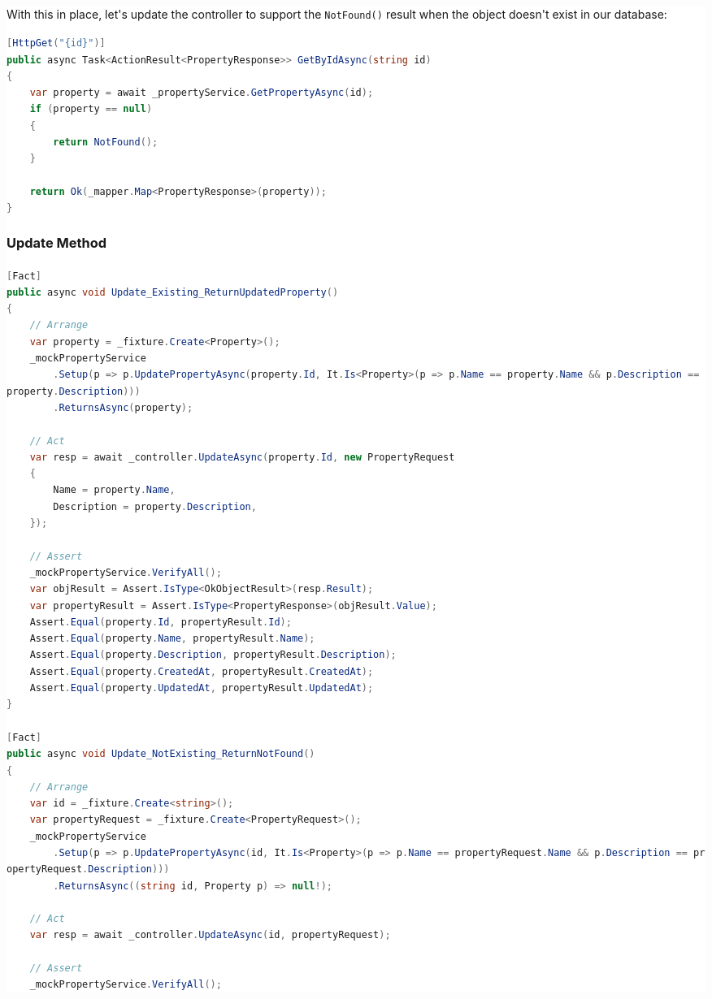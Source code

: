 With this in place, let's update the controller to support the `NotFound()` result when the object doesn't exist in our
database:

```c# {file="src/Monget.API/Controllers/PropertiesController.cs",add_lines="5-8"}
[HttpGet("{id}")]
public async Task<ActionResult<PropertyResponse>> GetByIdAsync(string id)
{
    var property = await _propertyService.GetPropertyAsync(id);
    if (property == null)
    {
        return NotFound();
    }

    return Ok(_mapper.Map<PropertyResponse>(property));
}
```

### Update Method

```c# {file="tests/Monget.Tests.Unit/API/Controllers/PropertiesControllerTests.cs"}
[Fact]
public async void Update_Existing_ReturnUpdatedProperty()
{
    // Arrange
    var property = _fixture.Create<Property>();
    _mockPropertyService
        .Setup(p => p.UpdatePropertyAsync(property.Id, It.Is<Property>(p => p.Name == property.Name && p.Description == property.Description)))
        .ReturnsAsync(property);

    // Act
    var resp = await _controller.UpdateAsync(property.Id, new PropertyRequest
    {
        Name = property.Name,
        Description = property.Description,
    });

    // Assert
    _mockPropertyService.VerifyAll();
    var objResult = Assert.IsType<OkObjectResult>(resp.Result);
    var propertyResult = Assert.IsType<PropertyResponse>(objResult.Value);
    Assert.Equal(property.Id, propertyResult.Id);
    Assert.Equal(property.Name, propertyResult.Name);
    Assert.Equal(property.Description, propertyResult.Description);
    Assert.Equal(property.CreatedAt, propertyResult.CreatedAt);
    Assert.Equal(property.UpdatedAt, propertyResult.UpdatedAt);
}

[Fact]
public async void Update_NotExisting_ReturnNotFound()
{
    // Arrange
    var id = _fixture.Create<string>();
    var propertyRequest = _fixture.Create<PropertyRequest>();
    _mockPropertyService
        .Setup(p => p.UpdatePropertyAsync(id, It.Is<Property>(p => p.Name == propertyRequest.Name && p.Description == propertyRequest.Description)))
        .ReturnsAsync((string id, Property p) => null!);

    // Act
    var resp = await _controller.UpdateAsync(id, propertyRequest);

    // Assert
    _mockPropertyService.VerifyAll();
```